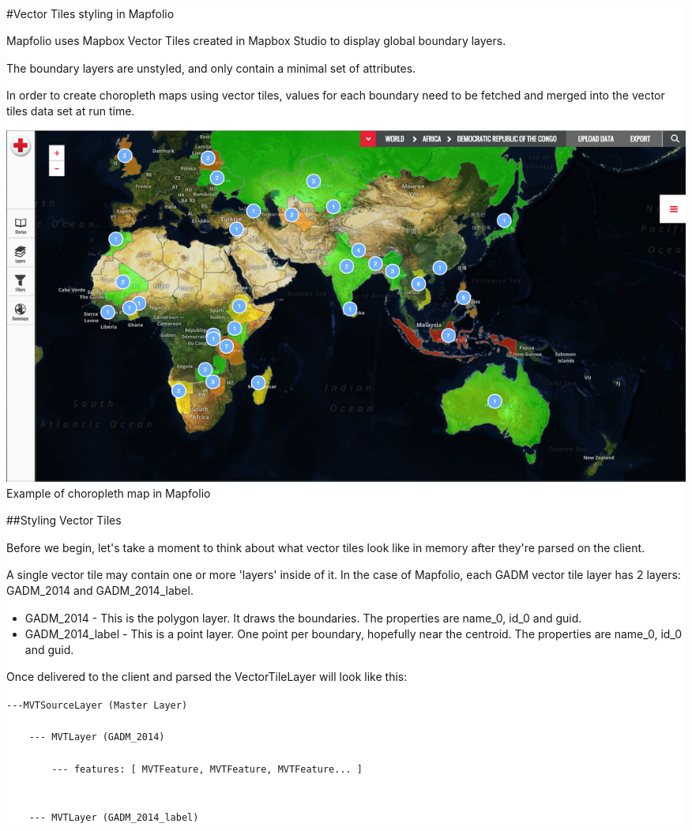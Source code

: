 #Vector Tiles styling in Mapfolio

Mapfolio uses Mapbox Vector Tiles created in Mapbox Studio to display global boundary layers.

The boundary layers are unstyled, and only contain a minimal set of attributes.  

In order to create choropleth maps using vector tiles, values for each boundary need to be fetched and merged into the vector tiles data set at run time.
 
![Choropleth Map](docs-images/1.png "Choropleth")
Example of choropleth map in Mapfolio

##Styling Vector Tiles

Before we begin, let's take a moment to think about what vector tiles look like in memory after they're parsed on the client.

A single vector tile may contain one or more 'layers' inside of it.  In the case of Mapfolio, each GADM vector tile layer has 2 layers: GADM_2014 and GADM_2014_label.

* GADM_2014 - This is the polygon layer.  It draws the boundaries.  The properties are name_0, id_0 and guid.
* GADM_2014_label - This is a point layer.  One point per boundary, hopefully near the centroid.  The properties are name_0, id_0 and guid.

Once delivered to the client and parsed the VectorTileLayer will look like this:

    ---MVTSourceLayer (Master Layer)
    
        --- MVTLayer (GADM_2014)
        
            --- features: [ MVTFeature, MVTFeature, MVTFeature... ]
        
        
        --- MVTLayer (GADM_2014_label)
    